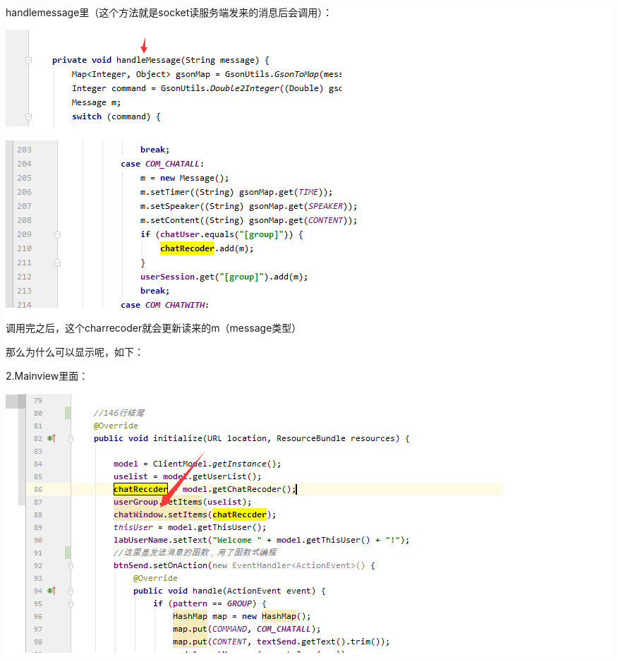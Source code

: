 

handlemessage里（这个方法就是socket读服务端发来的消息后会调用）：

![image-20210303232451519](网络聊天室.assets/image-20210303232451519.png)

![image-20210303232442338](网络聊天室.assets/image-20210303232442338.png)

调用完之后，这个charrecoder就会更新读来的m（message类型）

那么为什么可以显示呢，如下：



2.Mainview里面：

![image-20210303232227946](网络聊天室.assets/image-20210303232227946.png)
